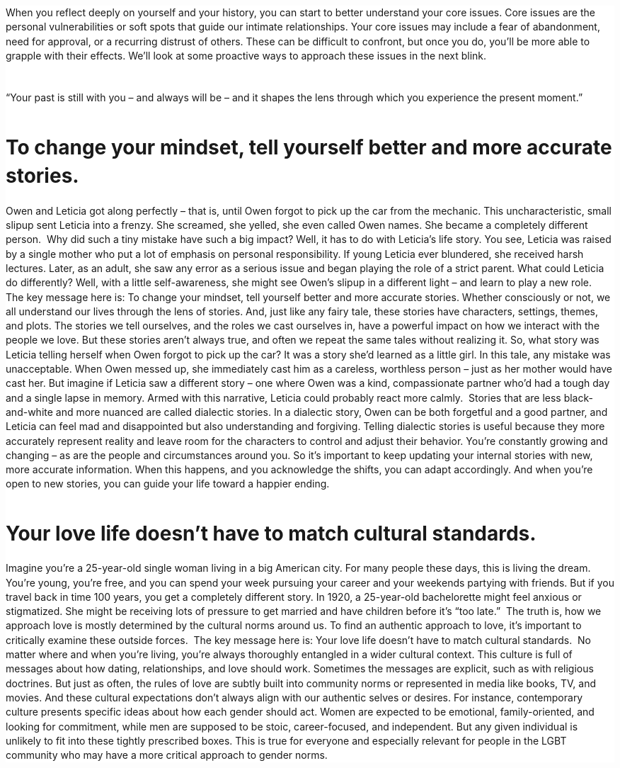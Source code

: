 When you reflect deeply on yourself and your history, you can start to better understand your core issues. Core issues are the personal vulnerabilities or soft spots that guide our intimate relationships. Your core issues may include a fear of abandonment, need for approval, or a recurring distrust of others. These can be difficult to confront, but once you do, you’ll be more able to grapple with their effects. We’ll look at some proactive ways to approach these issues in the next blink.

# 
“Your past is still with you – and always will be – and it shapes the lens through which you experience the present moment.”

# To change your mindset, tell yourself better and more accurate stories.
Owen and Leticia got along perfectly – that is, until Owen forgot to pick up the car from the mechanic. This uncharacteristic, small slipup sent Leticia into a frenzy. She screamed, she yelled, she even called Owen names. She became a completely different person. 
Why did such a tiny mistake have such a big impact? Well, it has to do with Leticia’s life story. You see, Leticia was raised by a single mother who put a lot of emphasis on personal responsibility. If young Leticia ever blundered, she received harsh lectures. Later, as an adult, she saw any error as a serious issue and began playing the role of a strict parent.
What could Leticia do differently? Well, with a little self-awareness, she might see Owen’s slipup in a different light – and learn to play a new role. 
The key message here is: To change your mindset, tell yourself better and more accurate stories.
Whether consciously or not, we all understand our lives through the lens of stories. And, just like any fairy tale, these stories have characters, settings, themes, and plots. The stories we tell ourselves, and the roles we cast ourselves in, have a powerful impact on how we interact with the people we love. But these stories aren’t always true, and often we repeat the same tales without realizing it.
So, what story was Leticia telling herself when Owen forgot to pick up the car? It was a story she’d learned as a little girl. In this tale, any mistake was unacceptable. When Owen messed up, she immediately cast him as a careless, worthless person – just as her mother would have cast her. But imagine if Leticia saw a different story – one where Owen was a kind, compassionate partner who’d had a tough day and a single lapse in memory. Armed with this narrative, Leticia could probably react more calmly. 
Stories that are less black-and-white and more nuanced are called dialectic stories. In a dialectic story, Owen can be both forgetful and a good partner, and Leticia can feel mad and disappointed but also understanding and forgiving. Telling dialectic stories is useful because they more accurately represent reality and leave room for the characters to control and adjust their behavior.
You’re constantly growing and changing – as are the people and circumstances around you. So it’s important to keep updating your internal stories with new, more accurate information. When this happens, and you acknowledge the shifts, you can adapt accordingly. And when you’re open to new stories, you can guide your life toward a happier ending. 

# Your love life doesn’t have to match cultural standards.
Imagine you’re a 25-year-old single woman living in a big American city. For many people these days, this is living the dream. You’re young, you’re free, and you can spend your week pursuing your career and your weekends partying with friends.
But if you travel back in time 100 years, you get a completely different story. In 1920, a 25-year-old bachelorette might feel anxious or stigmatized. She might be receiving lots of pressure to get married and have children before it’s “too late.” 
The truth is, how we approach love is mostly determined by the cultural norms around us. To find an authentic approach to love, it’s important to critically examine these outside forces. 
The key message here is: Your love life doesn’t have to match cultural standards. 
No matter where and when you’re living, you’re always thoroughly entangled in a wider cultural context. This culture is full of messages about how dating, relationships, and love should work. Sometimes the messages are explicit, such as with religious doctrines. But just as often, the rules of love are subtly built into community norms or represented in media like books, TV, and movies.
And these cultural expectations don’t always align with our authentic selves or desires. For instance, contemporary culture presents specific ideas about how each gender should act. Women are expected to be emotional, family-oriented, and looking for commitment, while men are supposed to be stoic, career-focused, and independent. But any given individual is unlikely to fit into these tightly prescribed boxes. This is true for everyone and especially relevant for people in the LGBT community who may have a more critical approach to gender norms. 